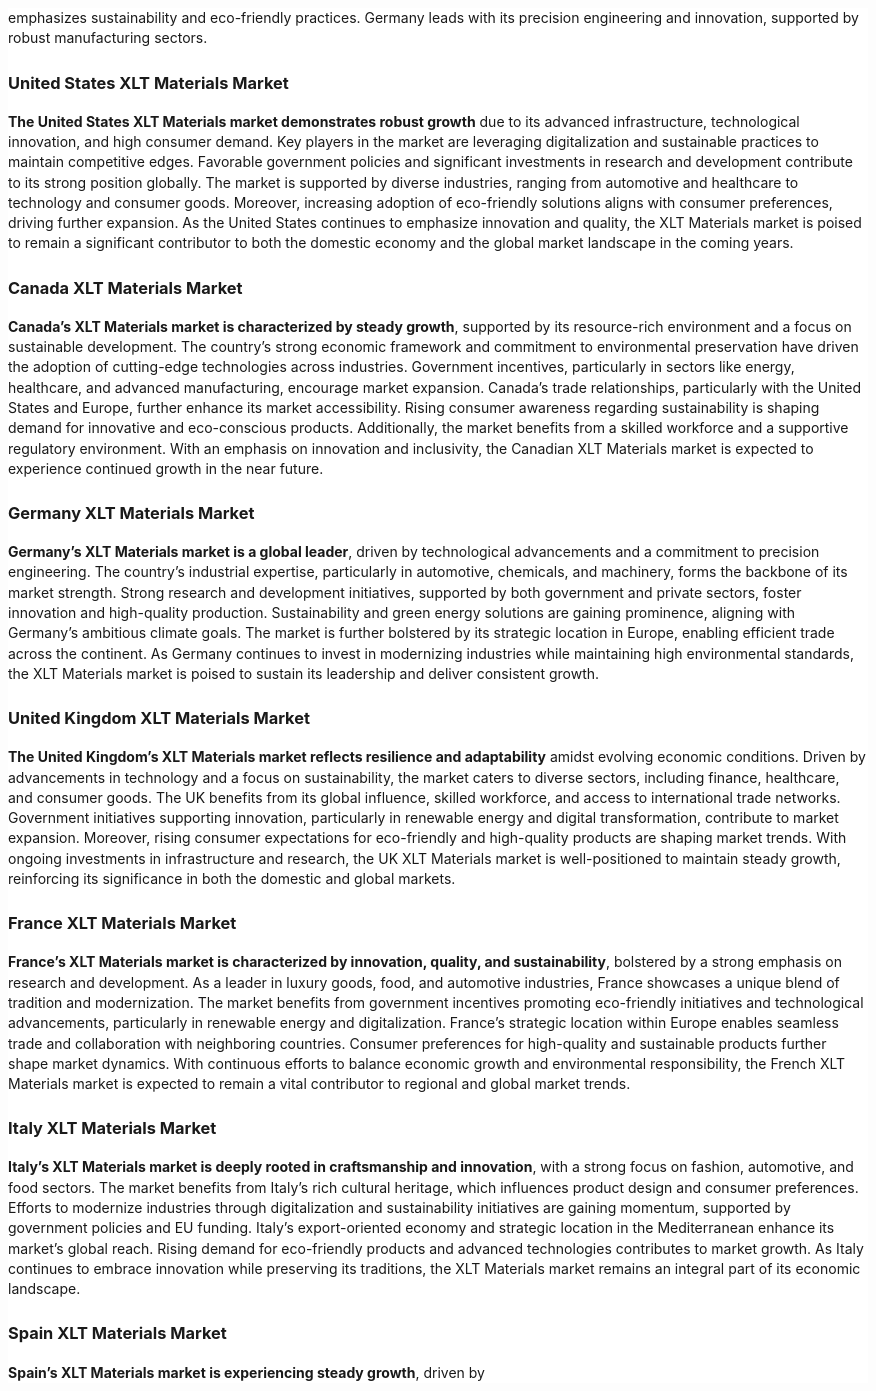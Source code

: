 emphasizes sustainability and eco-friendly practices. Germany leads with its precision engineering and innovation, supported by robust manufacturing sectors.</span></em></p></blockquote><h3><strong>United States XLT Materials Market</strong></h3><p><strong>The United States XLT Materials market demonstrates robust growth</strong> due to its advanced infrastructure, technological innovation, and high consumer demand. Key players in the market are leveraging digitalization and sustainable practices to maintain competitive edges. Favorable government policies and significant investments in research and development contribute to its strong position globally. The market is supported by diverse industries, ranging from automotive and healthcare to technology and consumer goods. Moreover, increasing adoption of eco-friendly solutions aligns with consumer preferences, driving further expansion. As the United States continues to emphasize innovation and quality, the XLT Materials market is poised to remain a significant contributor to both the domestic economy and the global market landscape in the coming years.</p><h3><strong>Canada XLT Materials Market</strong></h3><p><strong>Canada&rsquo;s XLT Materials market is characterized by steady growth</strong>, supported by its resource-rich environment and a focus on sustainable development. The country&rsquo;s strong economic framework and commitment to environmental preservation have driven the adoption of cutting-edge technologies across industries. Government incentives, particularly in sectors like energy, healthcare, and advanced manufacturing, encourage market expansion. Canada&rsquo;s trade relationships, particularly with the United States and Europe, further enhance its market accessibility. Rising consumer awareness regarding sustainability is shaping demand for innovative and eco-conscious products. Additionally, the market benefits from a skilled workforce and a supportive regulatory environment. With an emphasis on innovation and inclusivity, the Canadian XLT Materials market is expected to experience continued growth in the near future.</p><h3><strong>Germany XLT Materials Market</strong></h3><p><strong>Germany&rsquo;s XLT Materials market is a global leader</strong>, driven by technological advancements and a commitment to precision engineering. The country&rsquo;s industrial expertise, particularly in automotive, chemicals, and machinery, forms the backbone of its market strength. Strong research and development initiatives, supported by both government and private sectors, foster innovation and high-quality production. Sustainability and green energy solutions are gaining prominence, aligning with Germany&rsquo;s ambitious climate goals. The market is further bolstered by its strategic location in Europe, enabling efficient trade across the continent. As Germany continues to invest in modernizing industries while maintaining high environmental standards, the XLT Materials market is poised to sustain its leadership and deliver consistent growth.</p><h3><strong>United Kingdom XLT Materials Market</strong></h3><p><strong>The United Kingdom&rsquo;s XLT Materials market reflects resilience and adaptability</strong> amidst evolving economic conditions. Driven by advancements in technology and a focus on sustainability, the market caters to diverse sectors, including finance, healthcare, and consumer goods. The UK benefits from its global influence, skilled workforce, and access to international trade networks. Government initiatives supporting innovation, particularly in renewable energy and digital transformation, contribute to market expansion. Moreover, rising consumer expectations for eco-friendly and high-quality products are shaping market trends. With ongoing investments in infrastructure and research, the UK XLT Materials market is well-positioned to maintain steady growth, reinforcing its significance in both the domestic and global markets.</p><h3><strong>France XLT Materials Market</strong></h3><p><strong>France&rsquo;s XLT Materials market is characterized by innovation, quality, and sustainability</strong>, bolstered by a strong emphasis on research and development. As a leader in luxury goods, food, and automotive industries, France showcases a unique blend of tradition and modernization. The market benefits from government incentives promoting eco-friendly initiatives and technological advancements, particularly in renewable energy and digitalization. France&rsquo;s strategic location within Europe enables seamless trade and collaboration with neighboring countries. Consumer preferences for high-quality and sustainable products further shape market dynamics. With continuous efforts to balance economic growth and environmental responsibility, the French XLT Materials market is expected to remain a vital contributor to regional and global market trends.</p><h3><strong>Italy XLT Materials Market</strong></h3><p><strong>Italy&rsquo;s XLT Materials market is deeply rooted in craftsmanship and innovation</strong>, with a strong focus on fashion, automotive, and food sectors. The market benefits from Italy&rsquo;s rich cultural heritage, which influences product design and consumer preferences. Efforts to modernize industries through digitalization and sustainability initiatives are gaining momentum, supported by government policies and EU funding. Italy&rsquo;s export-oriented economy and strategic location in the Mediterranean enhance its market&rsquo;s global reach. Rising demand for eco-friendly products and advanced technologies contributes to market growth. As Italy continues to embrace innovation while preserving its traditions, the XLT Materials market remains an integral part of its economic landscape.</p><h3><strong>Spain XLT Materials Market</strong></h3><p><strong>Spain&rsquo;s XLT Materials market is experiencing steady growth</strong>, driven by